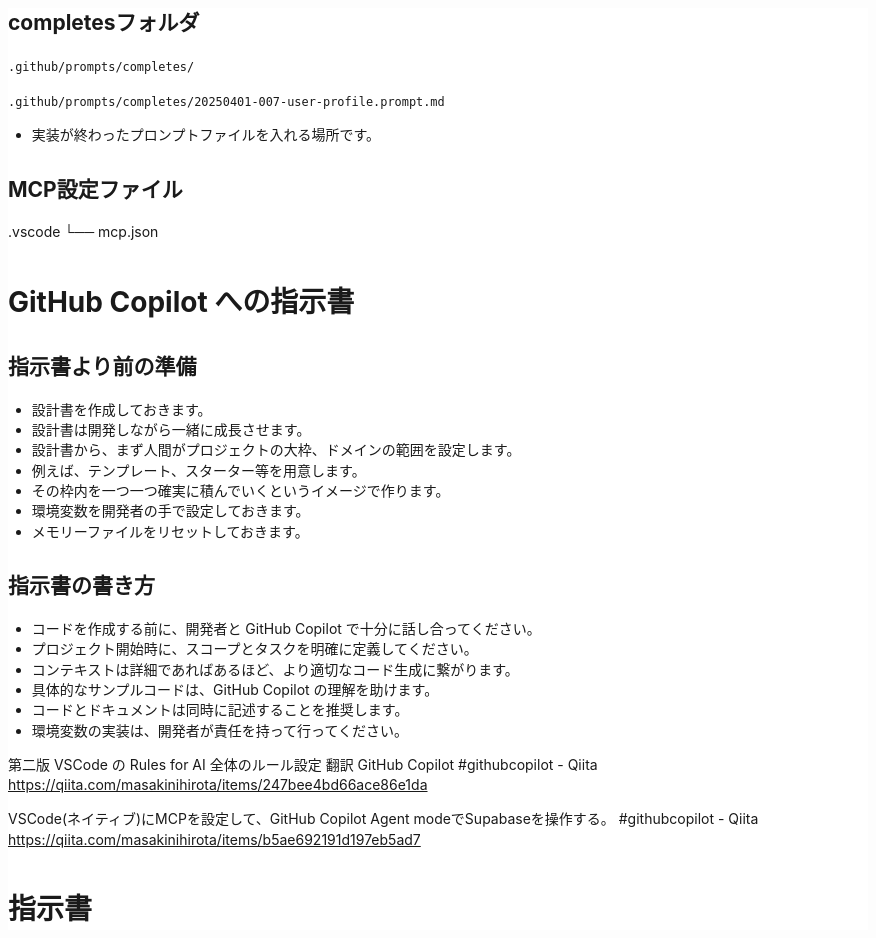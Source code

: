 ## completesフォルダ

`.github/prompts/completes/`

```
.github/prompts/completes/20250401-007-user-profile.prompt.md

```

* 実装が終わったプロンプトファイルを入れる場所です。





## MCP設定ファイル

.vscode
└── mcp.json




# GitHub Copilot への指示書

## 指示書より前の準備

* 設計書を作成しておきます。
* 設計書は開発しながら一緒に成長させます。
* 設計書から、まず人間がプロジェクトの大枠、ドメインの範囲を設定します。
* 例えば、テンプレート、スターター等を用意します。
* その枠内を一つ一つ確実に積んでいくというイメージで作ります。
* 環境変数を開発者の手で設定しておきます。
* メモリーファイルをリセットしておきます。

## 指示書の書き方

* コードを作成する前に、開発者と GitHub Copilot で十分に話し合ってください。
* プロジェクト開始時に、スコープとタスクを明確に定義してください。
* コンテキストは詳細であればあるほど、より適切なコード生成に繋がります。
* 具体的なサンプルコードは、GitHub Copilot の理解を助けます。
* コードとドキュメントは同時に記述することを推奨します。
* 環境変数の実装は、開発者が責任を持って行ってください。

第二版 VSCode の Rules for AI 全体のルール設定 翻訳 GitHub Copilot #githubcopilot - Qiita
https://qiita.com/masakinihirota/items/247bee4bd66ace86e1da

VSCode(ネイティブ)にMCPを設定して、GitHub Copilot Agent modeでSupabaseを操作する。 #githubcopilot - Qiita
https://qiita.com/masakinihirota/items/b5ae692191d197eb5ad7






# 指示書
